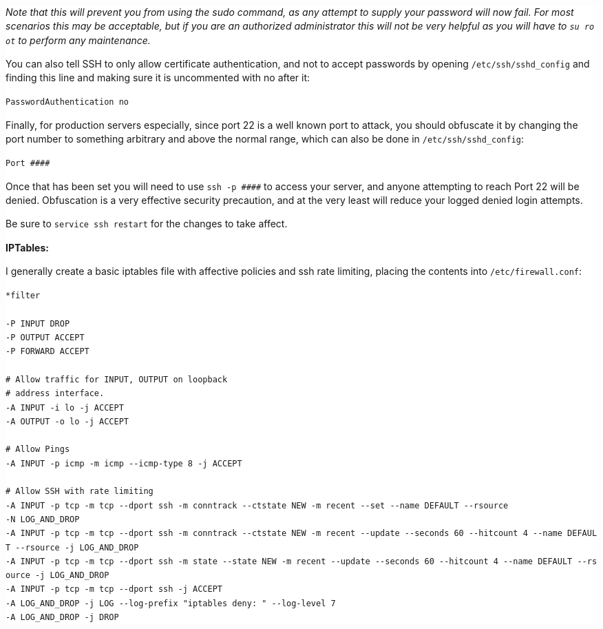 _Note that this will prevent you from using the sudo command, as any attempt to supply your password will now fail.  For most scenarios this may be acceptable, but if you are an authorized administrator this will not be very helpful as you will have to `su root` to perform any maintenance._

You can also tell SSH to only allow certificate authentication, and not to accept passwords by opening `/etc/ssh/sshd_config` and finding this line and making sure it is uncommented with no after it:

    PasswordAuthentication no

Finally, for production servers especially, since port 22 is a well known port to attack, you should obfuscate it by changing the port number to something arbitrary and above the normal range, which can also be done in `/etc/ssh/sshd_config`:

    Port ####

Once that has been set you will need to use `ssh -p ####` to access your server, and anyone attempting to reach Port 22 will be denied.  Obfuscation is a very effective security precaution, and at the very least will reduce your logged denied login attempts.

Be sure to `service ssh restart` for the changes to take affect.


**IPTables:**

I generally create a basic iptables file with affective policies and ssh rate limiting, placing the contents into `/etc/firewall.conf`:

    *filter

    -P INPUT DROP
    -P OUTPUT ACCEPT
    -P FORWARD ACCEPT

    # Allow traffic for INPUT, OUTPUT on loopback
    # address interface.
    -A INPUT -i lo -j ACCEPT
    -A OUTPUT -o lo -j ACCEPT

    # Allow Pings
    -A INPUT -p icmp -m icmp --icmp-type 8 -j ACCEPT

    # Allow SSH with rate limiting
    -A INPUT -p tcp -m tcp --dport ssh -m conntrack --ctstate NEW -m recent --set --name DEFAULT --rsource
    -N LOG_AND_DROP
    -A INPUT -p tcp -m tcp --dport ssh -m conntrack --ctstate NEW -m recent --update --seconds 60 --hitcount 4 --name DEFAULT --rsource -j LOG_AND_DROP
    -A INPUT -p tcp -m tcp --dport ssh -m state --state NEW -m recent --update --seconds 60 --hitcount 4 --name DEFAULT --rsource -j LOG_AND_DROP
    -A INPUT -p tcp -m tcp --dport ssh -j ACCEPT
    -A LOG_AND_DROP -j LOG --log-prefix "iptables deny: " --log-level 7
    -A LOG_AND_DROP -j DROP
